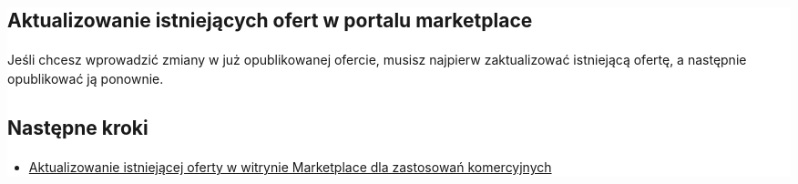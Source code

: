 ## <a name="update-existing-marketplace-offers"></a>Aktualizowanie istniejących ofert w portalu marketplace

Jeśli chcesz wprowadzić zmiany w już opublikowanej ofercie, musisz najpierw zaktualizować istniejącą ofertę, a następnie opublikować ją ponownie.

## <a name="next-steps"></a>Następne kroki

- [Aktualizowanie istniejącej oferty w witrynie Marketplace dla zastosowań komercyjnych](./update-existing-offer.md)
